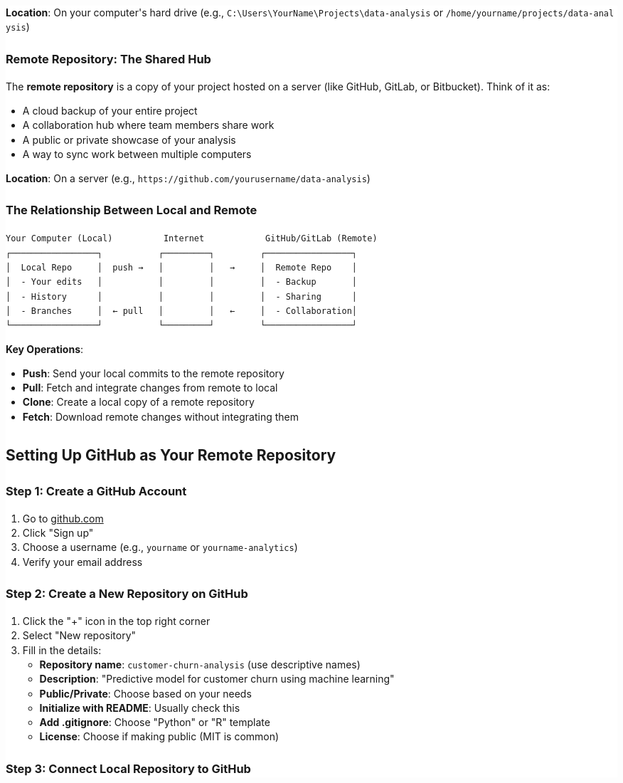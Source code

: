 **Location**: On your computer's hard drive (e.g., `C:\Users\YourName\Projects\data-analysis` or `/home/yourname/projects/data-analysis`)

### Remote Repository: The Shared Hub
The **remote repository** is a copy of your project hosted on a server (like GitHub, GitLab, or Bitbucket). Think of it as:
- A cloud backup of your entire project
- A collaboration hub where team members share work
- A public or private showcase of your analysis
- A way to sync work between multiple computers

**Location**: On a server (e.g., `https://github.com/yourusername/data-analysis`)

### The Relationship Between Local and Remote
```
Your Computer (Local)          Internet            GitHub/GitLab (Remote)
┌─────────────────┐           ┌─────────┐         ┌─────────────────┐
│  Local Repo     │  push →   │         │   →     │  Remote Repo    │
│  - Your edits   │           │         │         │  - Backup       │
│  - History      │           │         │         │  - Sharing      │
│  - Branches     │  ← pull   │         │   ←     │  - Collaboration│
└─────────────────┘           └─────────┘         └─────────────────┘
```

**Key Operations**:
- **Push**: Send your local commits to the remote repository
- **Pull**: Fetch and integrate changes from remote to local
- **Clone**: Create a local copy of a remote repository
- **Fetch**: Download remote changes without integrating them

## Setting Up GitHub as Your Remote Repository

### Step 1: Create a GitHub Account
1. Go to [github.com](https://github.com)
2. Click "Sign up"
3. Choose a username (e.g., `yourname` or `yourname-analytics`)
4. Verify your email address

### Step 2: Create a New Repository on GitHub
1. Click the "+" icon in the top right corner
2. Select "New repository"
3. Fill in the details:
   - **Repository name**: `customer-churn-analysis` (use descriptive names)
   - **Description**: "Predictive model for customer churn using machine learning"
   - **Public/Private**: Choose based on your needs
   - **Initialize with README**: Usually check this
   - **Add .gitignore**: Choose "Python" or "R" template
   - **License**: Choose if making public (MIT is common)

### Step 3: Connect Local Repository to GitHub
